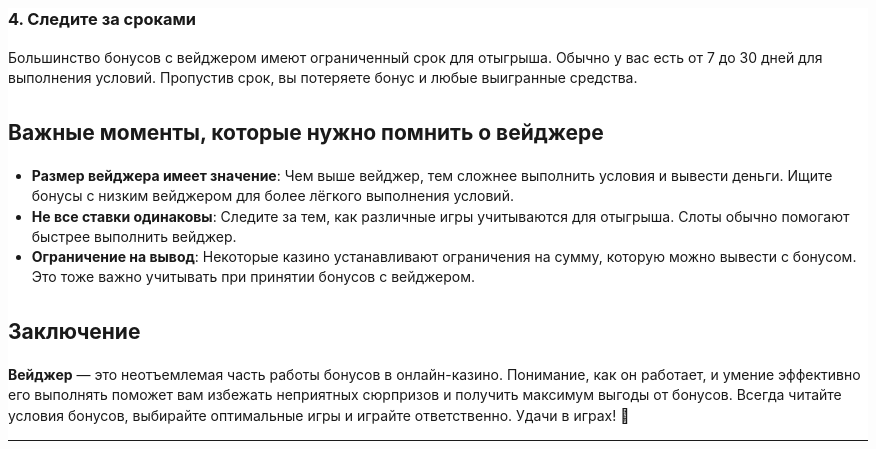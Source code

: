### 4. **Следите за сроками**
Большинство бонусов с вейджером имеют ограниченный срок для отыгрыша. Обычно у вас есть от 7 до 30 дней для выполнения условий. Пропустив срок, вы потеряете бонус и любые выигранные средства.

## Важные моменты, которые нужно помнить о вейджере

- **Размер вейджера имеет значение**: Чем выше вейджер, тем сложнее выполнить условия и вывести деньги. Ищите бонусы с низким вейджером для более лёгкого выполнения условий.
- **Не все ставки одинаковы**: Следите за тем, как различные игры учитываются для отыгрыша. Слоты обычно помогают быстрее выполнить вейджер.
- **Ограничение на вывод**: Некоторые казино устанавливают ограничения на сумму, которую можно вывести с бонусом. Это тоже важно учитывать при принятии бонусов с вейджером.

## Заключение

**Вейджер** — это неотъемлемая часть работы бонусов в онлайн-казино. Понимание, как он работает, и умение эффективно его выполнять поможет вам избежать неприятных сюрпризов и получить максимум выгоды от бонусов. Всегда читайте условия бонусов, выбирайте оптимальные игры и играйте ответственно. Удачи в играх! 🎰

---


